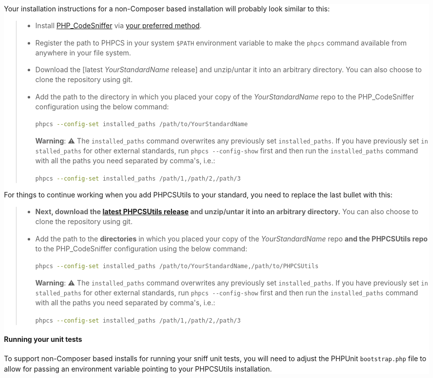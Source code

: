 Your installation instructions for a non-Composer based installation will probably look similar to this:

> * Install [PHP_CodeSniffer] via [your preferred method](https://github.com/PHPCSStandards/PHP_CodeSniffer#installation).
> * Register the path to PHPCS in your system `$PATH` environment variable to make the `phpcs` command available from anywhere in your file system.
> * Download the \[latest _YourStandardName_ release\] and unzip/untar it into an arbitrary directory.
>     You can also choose to clone the repository using git.
> * Add the path to the directory in which you placed your copy of the _YourStandardName_ repo to the PHP_CodeSniffer configuration using the below command:
>
>    ```bash
>    phpcs --config-set installed_paths /path/to/YourStandardName
>    ```
>
>    **Warning**: :warning: The `installed_paths` command overwrites any previously set `installed_paths`. If you have previously set `installed_paths` for other external standards, run `phpcs --config-show` first and then run the `installed_paths` command with all the paths you need separated by comma's, i.e.:
>
>    ```bash
>    phpcs --config-set installed_paths /path/1,/path/2,/path/3
>    ```

For things to continue working when you add PHPCSUtils to your standard, you need to replace the last bullet with this:

> * **Next, download the [latest PHPCSUtils release][phpcsutils-releases] and unzip/untar it into an arbitrary directory.**
>     You can also choose to clone the repository using git.
> * Add the path to the **directories** in which you placed your copy of the _YourStandardName_ repo **and the PHPCSUtils repo** to the PHP_CodeSniffer configuration using the below command:
>
>    ```bash
>    phpcs --config-set installed_paths /path/to/YourStandardName,/path/to/PHPCSUtils
>    ```
>
>    **Warning**: :warning: The `installed_paths` command overwrites any previously set `installed_paths`. If you have previously set `installed_paths` for other external standards, run `phpcs --config-show` first and then run the `installed_paths` command with all the paths you need separated by comma's, i.e.:
>
>    ```bash
>    phpcs --config-set installed_paths /path/1,/path/2,/path/3
>    ```

#### Running your unit tests

To support non-Composer based installs for running your sniff unit tests, you will need to adjust the PHPUnit `bootstrap.php` file to allow for passing an environment variable pointing to your PHPCSUtils installation.


[PHP_CodeSniffer]:       https://github.com/PHPCSStandards/PHP_CodeSniffer
[Composer PHPCS plugin]: https://github.com/PHPCSStandards/composer-installer
[phpcsutils-repo]:       https://github.com/PHPCSStandards/PHPCSUtils
[phpcsutils-web]:        https://phpcsutils.com/
[phpcsutils-packagist]:  https://packagist.org/packages/phpcsstandards/phpcsutils
[phpcsutils-releases]:   https://github.com/PHPCSStandards/PHPCSUtils/releases
[phpcsutils-tests-gha]:  https://github.com/PHPCSStandards/PHPCSUtils/actions/workflows/test.yml